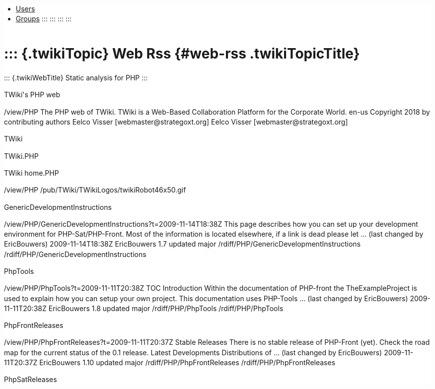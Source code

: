 

-   [Users](http://www.program-transformation.org/view/Main/TWikiUsers)
-   [Groups](http://www.program-transformation.org/view/Main/TWikiGroups)
:::
:::
:::
:::

::: {.twikiTopic}
Web Rss {#web-rss .twikiTopicTitle}
=======

::: {.twikiWebTitle}
Static analysis for PHP
:::

TWiki\'s PHP web

/view/PHP The PHP web of TWiki. TWiki is a Web-Based Collaboration
Platform for the Corporate World. en-us Copyright 2018 by contributing
authors Eelco Visser \[webmaster\@strategoxt.org\] Eelco Visser
\[webmaster\@strategoxt.org\]

TWiki

TWiki.PHP

TWiki home.PHP

/view/PHP /pub/TWiki/TWikiLogos/twikiRobot46x50.gif

GenericDevelopmentInstructions

/view/PHP/GenericDevelopmentInstructions?t=2009-11-14T18:38Z This page
describes how you can set up your development environment for
PHP-Sat/PHP-Front. Most of the information is located elsewhere, if a
link is dead please let \... (last changed by EricBouwers)
2009-11-14T18:38Z EricBouwers 1.7 updated major
/rdiff/PHP/GenericDevelopmentInstructions
/rdiff/PHP/GenericDevelopmentInstructions

PhpTools

/view/PHP/PhpTools?t=2009-11-11T20:38Z TOC Introduction Within the
documentation of PHP-front the TheExampleProject is used to explain how
you can setup your own project. This documentation uses PHP-Tools \...
(last changed by EricBouwers) 2009-11-11T20:38Z EricBouwers 1.8 updated
major /rdiff/PHP/PhpTools /rdiff/PHP/PhpTools

PhpFrontReleases

/view/PHP/PhpFrontReleases?t=2009-11-11T20:37Z Stable Releases There is
no stable release of PHP-Front (yet). Check the road map for the current
status of the 0.1 release. Latest Developments Distributions of \...
(last changed by EricBouwers) 2009-11-11T20:37Z EricBouwers 1.10 updated
major /rdiff/PHP/PhpFrontReleases /rdiff/PHP/PhpFrontReleases

PhpSatReleases
